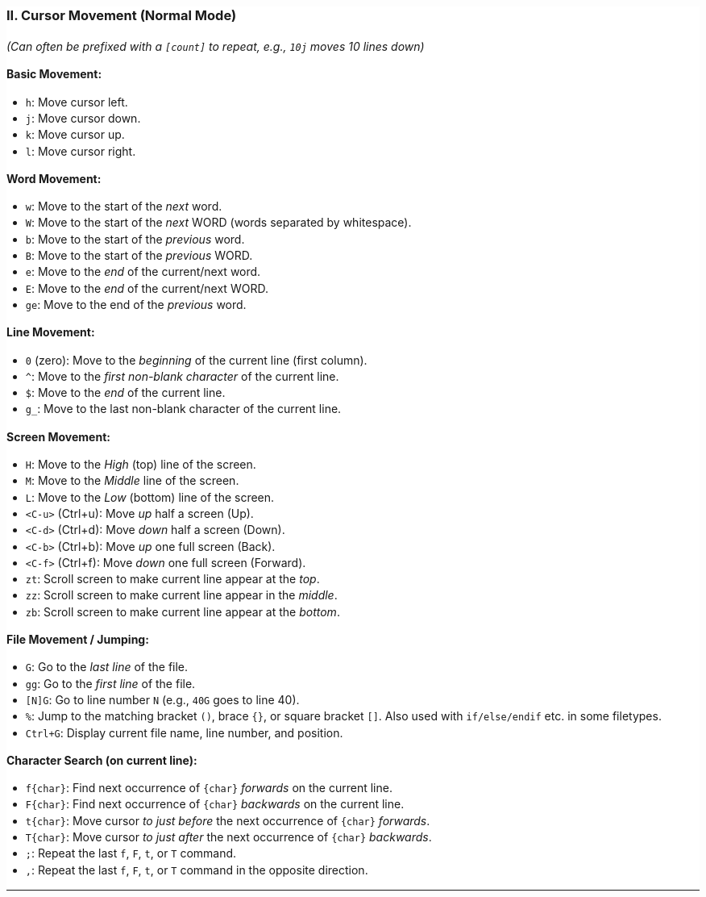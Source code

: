 
### II. Cursor Movement (Normal Mode)

*(Can often be prefixed with a `[count]` to repeat, e.g., `10j` moves 10 lines down)*

**Basic Movement:**
*   `h`: Move cursor left.
*   `j`: Move cursor down.
*   `k`: Move cursor up.
*   `l`: Move cursor right.

**Word Movement:**
*   `w`: Move to the start of the *next* word.
*   `W`: Move to the start of the *next* WORD (words separated by whitespace).
*   `b`: Move to the start of the *previous* word.
*   `B`: Move to the start of the *previous* WORD.
*   `e`: Move to the *end* of the current/next word.
*   `E`: Move to the *end* of the current/next WORD.
*   `ge`: Move to the end of the *previous* word.

**Line Movement:**
*   `0` (zero): Move to the *beginning* of the current line (first column).
*   `^`: Move to the *first non-blank character* of the current line.
*   `$`: Move to the *end* of the current line.
*   `g_`: Move to the last non-blank character of the current line.

**Screen Movement:**
*   `H`: Move to the *High* (top) line of the screen.
*   `M`: Move to the *Middle* line of the screen.
*   `L`: Move to the *Low* (bottom) line of the screen.
*   `<C-u>` (Ctrl+u): Move *up* half a screen (Up).
*   `<C-d>` (Ctrl+d): Move *down* half a screen (Down).
*   `<C-b>` (Ctrl+b): Move *up* one full screen (Back).
*   `<C-f>` (Ctrl+f): Move *down* one full screen (Forward).
*   `zt`: Scroll screen to make current line appear at the *top*.
*   `zz`: Scroll screen to make current line appear in the *middle*.
*   `zb`: Scroll screen to make current line appear at the *bottom*.

**File Movement / Jumping:**
*   `G`: Go to the *last line* of the file.
*   `gg`: Go to the *first line* of the file.
*   `[N]G`: Go to line number `N` (e.g., `40G` goes to line 40).
*   `%`: Jump to the matching bracket `()`, brace `{}`, or square bracket `[]`. Also used with `if/else/endif` etc. in some filetypes.
*   `Ctrl+G`: Display current file name, line number, and position.

**Character Search (on current line):**
*   `f{char}`: Find next occurrence of `{char}` *forwards* on the current line.
*   `F{char}`: Find next occurrence of `{char}` *backwards* on the current line.
*   `t{char}`: Move cursor *to just before* the next occurrence of `{char}` *forwards*.
*   `T{char}`: Move cursor *to just after* the next occurrence of `{char}` *backwards*.
*   `;`: Repeat the last `f`, `F`, `t`, or `T` command.
*   `,`: Repeat the last `f`, `F`, `t`, or `T` command in the opposite direction.

---